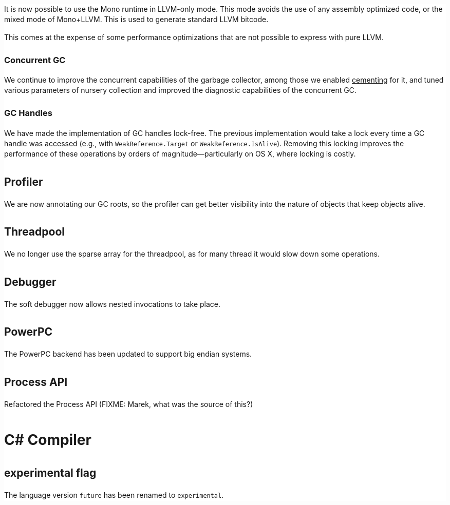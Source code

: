 It is now possible to use the Mono runtime in LLVM-only mode.  This
mode avoids the use of any assembly optimized code, or the mixed mode
of Mono+LLVM.   This is used to generate standard LLVM bitcode.

This comes at the expense of some performance optimizations that are
not possible to express with pure LLVM.

### Concurrent GC

We continue to improve the concurrent capabilities of the garbage
collector, among those we enabled
[cementing](https://schani.wordpress.com/2012/12/18/sgen-write-barrier/)
for it, and tuned various parameters of nursery collection and
improved the diagnostic capabilities of the concurrent GC.

### GC Handles

We have made the implementation of GC handles lock-free. The previous
implementation would take a lock every time a GC handle was accessed
(e.g., with `WeakReference.Target` or `WeakReference.IsAlive`).
Removing this locking improves the performance of these operations by
orders of magnitude—particularly on OS X, where locking is costly.

## Profiler

We are now annotating our GC roots, so the profiler can get better
visibility into the nature of objects that keep objects alive.

## Threadpool

We no longer use the sparse array for the threadpool, as for many
thread it would slow down some operations.

## Debugger

The soft debugger now allows nested invocations to take place.

## PowerPC

The PowerPC backend has been updated to support big endian systems.

## Process API

Refactored the Process API (FIXME: Marek, what was the source of this?)

C# Compiler
===========

experimental flag
-----------------

The language version `future` has been renamed to `experimental`.
